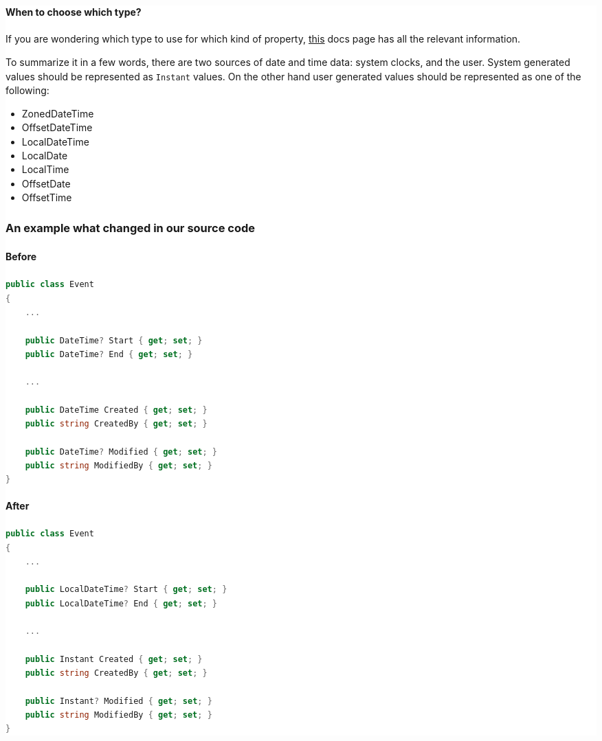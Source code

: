 #### When to choose which type?

If you are wondering which type to use for which kind of property, [this](https://nodatime.org/2.4.x/userguide/type-choices) docs page has all the relevant information.

To summarize it in a few words, there are two sources of date and time data: system clocks, and the user. System generated values should be represented as `Instant` values. On the other hand user generated values should be represented as one of the following:

- ZonedDateTime
- OffsetDateTime
- LocalDateTime
- LocalDate
- LocalTime
- OffsetDate
- OffsetTime

### An example what changed in our source code

#### Before

```csharp
public class Event
{
    ...

    public DateTime? Start { get; set; }
    public DateTime? End { get; set; }
    
    ...

    public DateTime Created { get; set; }
    public string CreatedBy { get; set; }

    public DateTime? Modified { get; set; }
    public string ModifiedBy { get; set; }
}
```

#### After

```csharp
public class Event
{
    ...

    public LocalDateTime? Start { get; set; }
    public LocalDateTime? End { get; set; }

    ...

    public Instant Created { get; set; }
    public string CreatedBy { get; set; }

    public Instant? Modified { get; set; }
    public string ModifiedBy { get; set; }
}
```
